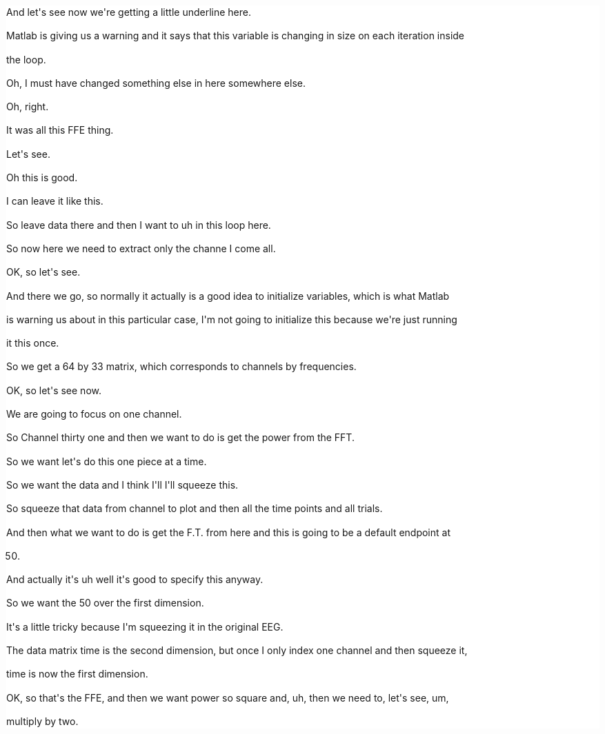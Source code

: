 And let's see now we're getting a little underline here.

Matlab is giving us a warning and it says that this variable is changing in size on each iteration inside

the loop.

Oh, I must have changed something else in here somewhere else.

Oh, right.

It was all this FFE thing.

Let's see.

Oh this is good.

I can leave it like this.

So leave data there and then I want to uh in this loop here.

So now here we need to extract only the channe I come all.

OK, so let's see.

And there we go, so normally it actually is a good idea to initialize variables, which is what Matlab

is warning us about in this particular case, I'm not going to initialize this because we're just running

it this once.

So we get a 64 by 33 matrix, which corresponds to channels by frequencies.

OK, so let's see now.

We are going to focus on one channel.

So Channel thirty one and then we want to do is get the power from the FFT.

So we want let's do this one piece at a time.

So we want the data and I think I'll I'll squeeze this.

So squeeze that data from channel to plot and then all the time points and all trials.

And then what we want to do is get the F.T. from here and this is going to be a default endpoint at

50.

And actually it's uh well it's good to specify this anyway.

So we want the 50 over the first dimension.

It's a little tricky because I'm squeezing it in the original EEG.

The data matrix time is the second dimension, but once I only index one channel and then squeeze it,

time is now the first dimension.

OK, so that's the FFE, and then we want power so square and, uh, then we need to, let's see, um,

multiply by two.
